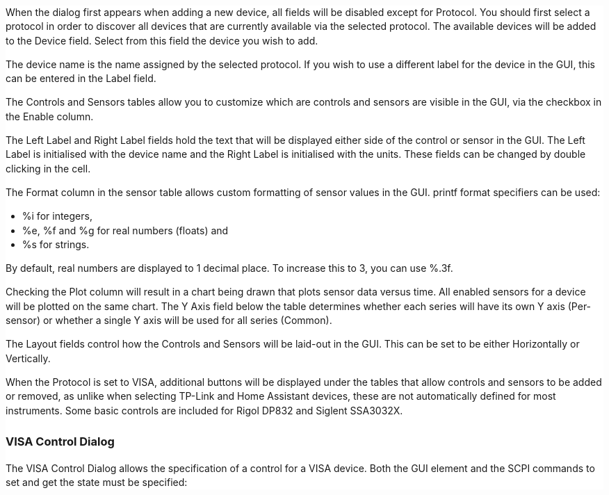 When the dialog first appears when adding a new device, all fields will be disabled except for Protocol. You should first select a protocol in order to discover all devices that are currently
available via the selected protocol. The available devices will be added to the Device field. Select from this field the device you wish to add.

The device name is the name assigned by the selected protocol. If you wish to use a different label for the device in the GUI, this can be entered in the Label field.

The Controls and Sensors tables allow you to customize which are controls and sensors are visible in the GUI, via the checkbox in the Enable column.

The Left Label and Right Label fields hold the text that will be displayed either side of the control or sensor in the GUI.
The Left Label is initialised with the device name and the Right Label is initialised with the units.
These fields can be changed by double clicking in the cell.

The Format column in the sensor table allows custom formatting of sensor values in the GUI. 
printf format specifiers can be used: 
* %i for integers, 
* %e, %f and %g for real numbers (floats) and 
* %s for strings.

By default, real numbers are displayed to 1 decimal place. To increase this to 3, you can use %.3f. 

Checking the Plot column will result in a chart being drawn that plots sensor data versus time.
All enabled sensors for a device will be plotted on the same chart.
The Y Axis field below the table determines whether each series will have its own Y axis (Per-sensor) or whether a single Y axis will be used for all series (Common).

The Layout fields control how the Controls and Sensors will be laid-out in the GUI. This can be set to be either Horizontally or Vertically.

When the Protocol is set to VISA, additional buttons will be displayed under the tables that allow controls and sensors to be added or removed, as unlike when selecting
TP-Link and Home Assistant devices, these are not automatically defined for most instruments. Some basic controls are included for Rigol DP832 and Siglent SSA3032X.

<h3>VISA Control Dialog</h3>

The VISA Control Dialog allows the specification of a control for a VISA device. Both the GUI element and the SCPI commands to set and get the state must be specified:
